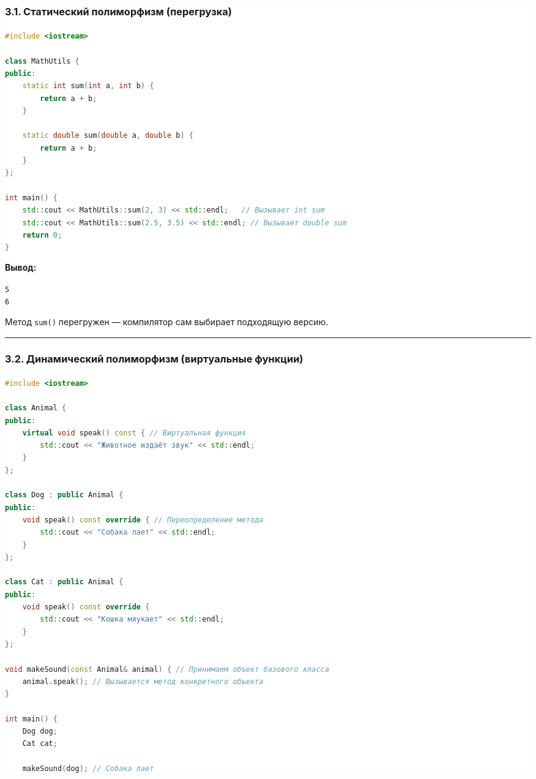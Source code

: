 ### **3.1. Статический полиморфизм (перегрузка)**
```cpp
#include <iostream>

class MathUtils {
public:
    static int sum(int a, int b) {
        return a + b;
    }

    static double sum(double a, double b) {
        return a + b;
    }
};

int main() {
    std::cout << MathUtils::sum(2, 3) << std::endl;   // Вызывает int sum
    std::cout << MathUtils::sum(2.5, 3.5) << std::endl; // Вызывает double sum
    return 0;
}
```
**Вывод:**
```
5
6
```
Метод `sum()` перегружен — компилятор сам выбирает подходящую версию.

---

### **3.2. Динамический полиморфизм (виртуальные функции)**
```cpp
#include <iostream>

class Animal {
public:
    virtual void speak() const { // Виртуальная функция
        std::cout << "Животное издаёт звук" << std::endl;
    }
};

class Dog : public Animal {
public:
    void speak() const override { // Переопределение метода
        std::cout << "Собака лает" << std::endl;
    }
};

class Cat : public Animal {
public:
    void speak() const override {
        std::cout << "Кошка мяукает" << std::endl;
    }
};

void makeSound(const Animal& animal) { // Принимаем объект базового класса
    animal.speak(); // Вызывается метод конкретного объекта
}

int main() {
    Dog dog;
    Cat cat;

    makeSound(dog); // Собака лает
```